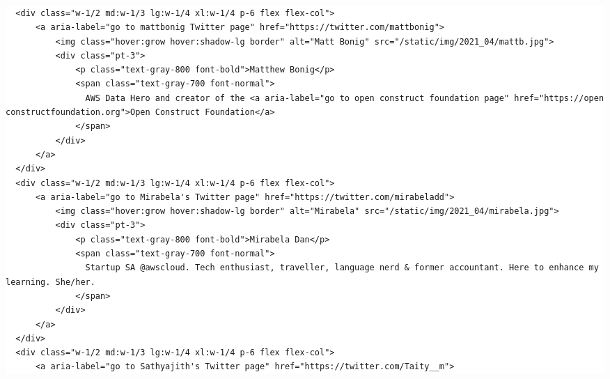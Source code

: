       <div class="w-1/2 md:w-1/3 lg:w-1/4 xl:w-1/4 p-6 flex flex-col">
          <a aria-label="go to mattbonig Twitter page" href="https://twitter.com/mattbonig">
              <img class="hover:grow hover:shadow-lg border" alt="Matt Bonig" src="/static/img/2021_04/mattb.jpg">
              <div class="pt-3">
                  <p class="text-gray-800 font-bold">Matthew Bonig</p>
                  <span class="text-gray-700 font-normal">
                    AWS Data Hero and creator of the <a aria-label="go to open construct foundation page" href="https://openconstructfoundation.org">Open Construct Foundation</a>
                  </span>
              </div>
          </a>
      </div>
      <div class="w-1/2 md:w-1/3 lg:w-1/4 xl:w-1/4 p-6 flex flex-col">
          <a aria-label="go to Mirabela's Twitter page" href="https://twitter.com/mirabeladd">
              <img class="hover:grow hover:shadow-lg border" alt="Mirabela" src="/static/img/2021_04/mirabela.jpg">
              <div class="pt-3">
                  <p class="text-gray-800 font-bold">Mirabela Dan</p>
                  <span class="text-gray-700 font-normal">
                    Startup SA @awscloud. Tech enthusiast, traveller, language nerd & former accountant. Here to enhance my learning. She/her.
                  </span>
              </div>
          </a>
      </div>
      <div class="w-1/2 md:w-1/3 lg:w-1/4 xl:w-1/4 p-6 flex flex-col">
          <a aria-label="go to Sathyajith's Twitter page" href="https://twitter.com/Taity__m">